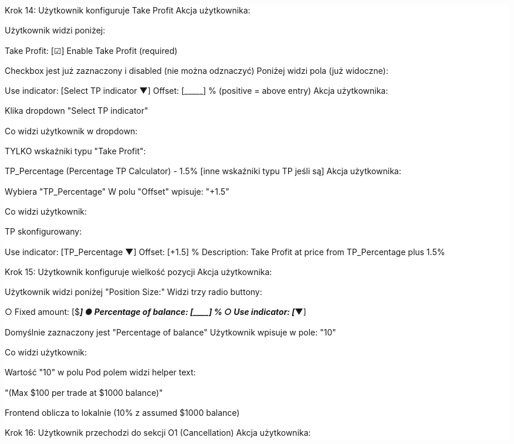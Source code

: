 Krok 14: Użytkownik konfiguruje Take Profit
Akcja użytkownika:

Użytkownik widzi poniżej:

  Take Profit:
  [☑] Enable Take Profit (required)

Checkbox jest już zaznaczony i disabled (nie można odznaczyć)
Poniżej widzi pola (już widoczne):

  Use indicator: [Select TP indicator ▼]
  Offset: [_____] % (positive = above entry)
Akcja użytkownika:

Klika dropdown "Select TP indicator"

Co widzi użytkownik w dropdown:

TYLKO wskaźniki typu "Take Profit":

  TP_Percentage (Percentage TP Calculator) - 1.5%
  [inne wskaźniki typu TP jeśli są]
Akcja użytkownika:

Wybiera "TP_Percentage"
W polu "Offset" wpisuje: "+1.5"

Co widzi użytkownik:

TP skonfigurowany:

  Use indicator: [TP_Percentage ▼]
  Offset: [+1.5] %
  Description: Take Profit at price from TP_Percentage plus 1.5%

Krok 15: Użytkownik konfiguruje wielkość pozycji
Akcja użytkownika:

Użytkownik widzi poniżej "Position Size:"
Widzi trzy radio buttony:

  ○ Fixed amount: [$_____]
  ● Percentage of balance: [____] %
  ○ Use indicator: [_____▼]

Domyślnie zaznaczony jest "Percentage of balance"
Użytkownik wpisuje w pole: "10"

Co widzi użytkownik:

Wartość "10" w polu
Pod polem widzi helper text:

  "(Max $100 per trade at $1000 balance)"

Frontend oblicza to lokalnie (10% z assumed $1000 balance)


Krok 16: Użytkownik przechodzi do sekcji O1 (Cancellation)
Akcja użytkownika:

